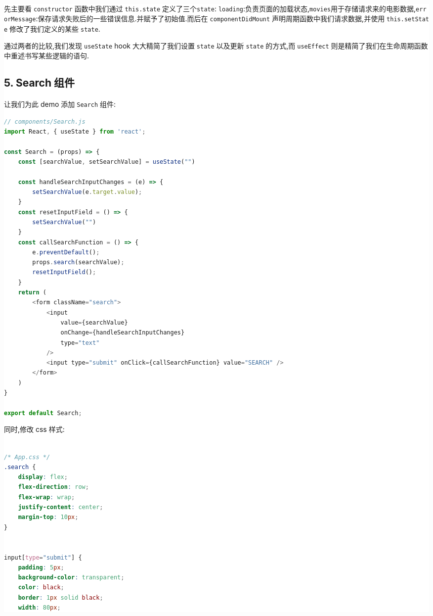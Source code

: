 先主要看  `constructor` 函数中我们通过 `this.state` 定义了三个`state`: `loading`:负责页面的加载状态,`movies`用于存储请求来的电影数据,`errorMessage`:保存请求失败后的一些错误信息.并赋予了初始值.而后在 `componentDidMount` 声明周期函数中我们请求数据,并使用 `this.setState` 修改了我们定义的某些 `state`.  

通过两者的比较,我们发现 `useState` hook 大大精简了我们设置 `state` 以及更新 `state` 的方式,而 `useEffect` 则是精简了我们在生命周期函数中重述书写某些逻辑的语句.    


## 5. Search 组件

让我们为此 demo 添加 `Search` 组件:  

``` javascript
// components/Search.js
import React, { useState } from 'react';

const Search = (props) => {
	const [searchValue, setSearchValue] = useState("")

	const handleSearchInputChanges = (e) => {
		setSearchValue(e.target.value);
	}
	const resetInputField = () => {
		setSearchValue("")
	}
	const callSearchFunction = () => {
		e.preventDefault();
		props.search(searchValue);
		resetInputField();
	}
	return (
		<form className="search">
			<input
				value={searchValue}
				onChange={handleSearchInputChanges}
				type="text"
			/>
			<input type="submit" onClick={callSearchFunction} value="SEARCH" />
		</form>
	)
}

export default Search;

```  

同时,修改 css 样式:  

``` css

/* App.css */
.search {
	display: flex;
	flex-direction: row;
	flex-wrap: wrap;
	justify-content: center;
	margin-top: 10px;
}


input[type="submit"] {
	padding: 5px;
	background-color: transparent;
	color: black;
	border: 1px solid black;
	width: 80px;
```